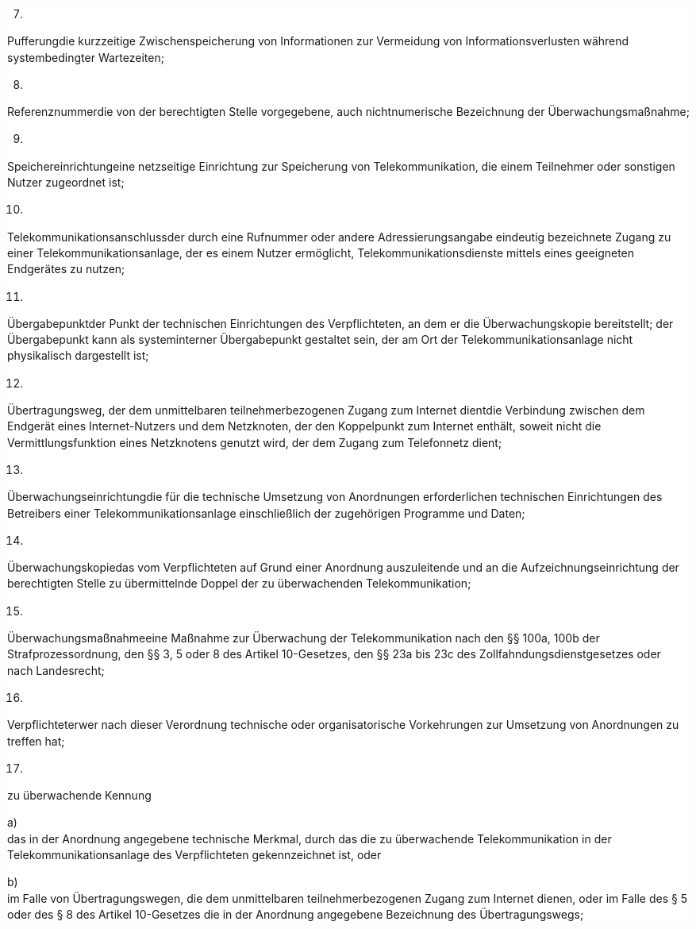 7.  
Pufferungdie kurzzeitige Zwischenspeicherung von Informationen zur Vermeidung von Informationsverlusten während systembedingter Wartezeiten;

8.  
Referenznummerdie von der berechtigten Stelle vorgegebene, auch nichtnumerische Bezeichnung der Überwachungsmaßnahme;

9.  
Speichereinrichtungeine netzseitige Einrichtung zur Speicherung von Telekommunikation, die einem Teilnehmer oder sonstigen Nutzer zugeordnet ist;

10.  
Telekommunikationsanschlussder durch eine Rufnummer oder andere Adressierungsangabe eindeutig bezeichnete Zugang zu einer Telekommunikationsanlage, der es einem Nutzer ermöglicht, Telekommunikationsdienste mittels eines geeigneten Endgerätes zu nutzen;

11.  
Übergabepunktder Punkt der technischen Einrichtungen des Verpflichteten, an dem er die Überwachungskopie bereitstellt; der Übergabepunkt kann als systeminterner Übergabepunkt gestaltet sein, der am Ort der Telekommunikationsanlage nicht physikalisch dargestellt ist;

12.  
Übertragungsweg, der dem unmittelbaren teilnehmerbezogenen Zugang zum Internet dientdie Verbindung zwischen dem Endgerät eines Internet-Nutzers und dem Netzknoten, der den Koppelpunkt zum Internet enthält, soweit nicht die Vermittlungsfunktion eines Netzknotens genutzt wird, der dem Zugang zum Telefonnetz dient;

13.  
Überwachungseinrichtungdie für die technische Umsetzung von Anordnungen erforderlichen technischen Einrichtungen des Betreibers einer Telekommunikationsanlage einschließlich der zugehörigen Programme und Daten;

14.  
Überwachungskopiedas vom Verpflichteten auf Grund einer Anordnung auszuleitende und an die Aufzeichnungseinrichtung der berechtigten Stelle zu übermittelnde Doppel der zu überwachenden Telekommunikation;

15.  
Überwachungsmaßnahmeeine Maßnahme zur Überwachung der Telekommunikation nach den §§ 100a, 100b der Strafprozessordnung, den §§ 3, 5 oder 8 des Artikel 10-Gesetzes, den §§ 23a bis 23c des Zollfahndungsdienstgesetzes oder nach Landesrecht;

16.  
Verpflichteterwer nach dieser Verordnung technische oder organisatorische Vorkehrungen zur Umsetzung von Anordnungen zu treffen hat;

17.  
zu überwachende Kennung

a)  
das in der Anordnung angegebene technische Merkmal, durch das die zu überwachende Telekommunikation in der Telekommunikationsanlage des Verpflichteten gekennzeichnet ist, oder

b)  
im Falle von Übertragungswegen, die dem unmittelbaren teilnehmerbezogenen Zugang zum Internet dienen, oder im Falle des § 5 oder des § 8 des Artikel 10-Gesetzes die in der Anordnung angegebene Bezeichnung des Übertragungswegs;
